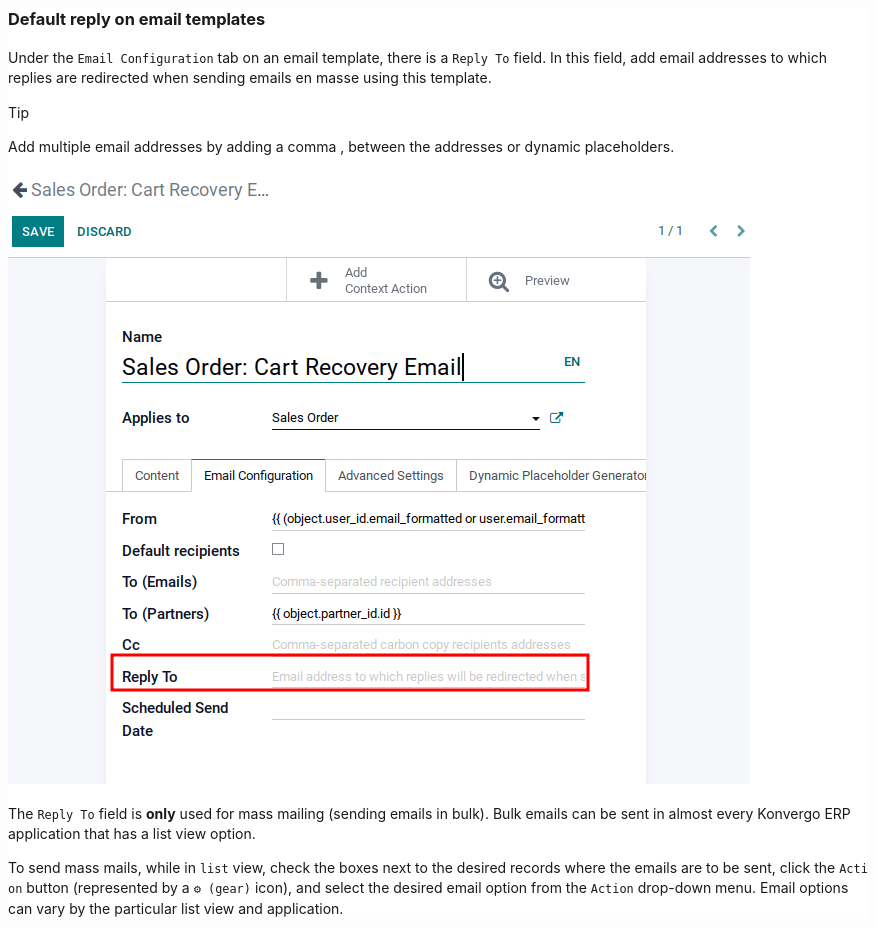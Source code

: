 
### Default reply on email templates

Under the `Email Configuration` tab on an email template, there is a
`Reply To` field. In this field, add email addresses to which replies
are redirected when sending emails en masse using this template.

> [!TIP]
> Add multiple email addresses by adding a comma
> <span class="title-ref">,</span> between the addresses or dynamic
> placeholders.

<img src="email_template/reply-to-template-sales.png"
class="align-center" alt="Reply-to field on template." />

The `Reply To` field is **only** used for mass mailing (sending emails
in bulk). Bulk emails can be sent in almost every Konvergo ERP application that
has a list view option.

To send mass mails, while in `list` view, check the boxes next to the
desired records where the emails are to be sent, click the `Action`
button (represented by a `⚙️
(gear)` icon), and select the desired email option from the `Action`
drop-down menu. Email options can vary by the particular list view and
application.
